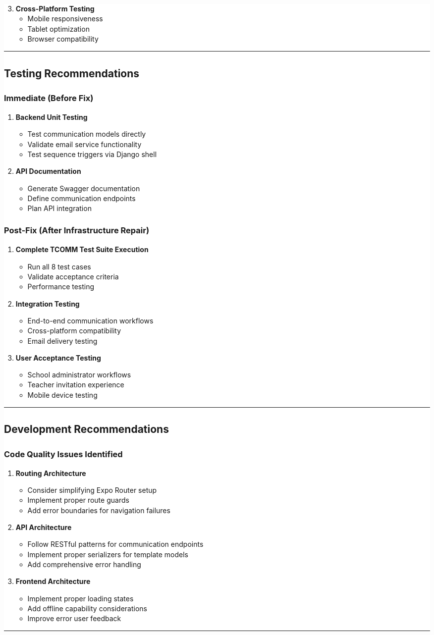 3. **Cross-Platform Testing**
   - Mobile responsiveness
   - Tablet optimization
   - Browser compatibility

---

## Testing Recommendations

### Immediate (Before Fix)
1. **Backend Unit Testing**
   - Test communication models directly
   - Validate email service functionality
   - Test sequence triggers via Django shell

2. **API Documentation**
   - Generate Swagger documentation
   - Define communication endpoints
   - Plan API integration

### Post-Fix (After Infrastructure Repair)
1. **Complete TCOMM Test Suite Execution**
   - Run all 8 test cases
   - Validate acceptance criteria
   - Performance testing

2. **Integration Testing**
   - End-to-end communication workflows
   - Cross-platform compatibility
   - Email delivery testing

3. **User Acceptance Testing**
   - School administrator workflows
   - Teacher invitation experience
   - Mobile device testing

---

## Development Recommendations

### Code Quality Issues Identified
1. **Routing Architecture**
   - Consider simplifying Expo Router setup
   - Implement proper route guards
   - Add error boundaries for navigation failures

2. **API Architecture**  
   - Follow RESTful patterns for communication endpoints
   - Implement proper serializers for template models
   - Add comprehensive error handling

3. **Frontend Architecture**
   - Implement proper loading states
   - Add offline capability considerations
   - Improve error user feedback

---
